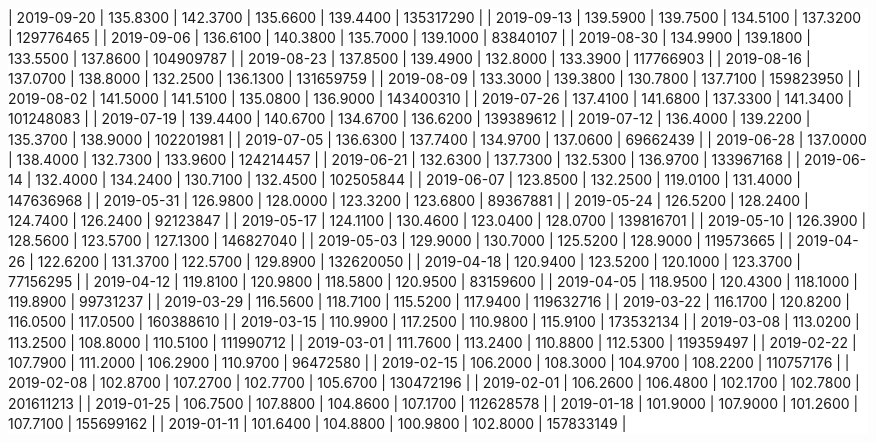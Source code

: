 | 2019-09-20 | 135.8300 | 142.3700 | 135.6600 | 139.4400 | 135317290 |
| 2019-09-13 | 139.5900 | 139.7500 | 134.5100 | 137.3200 | 129776465 |
| 2019-09-06 | 136.6100 | 140.3800 | 135.7000 | 139.1000 | 83840107 |
| 2019-08-30 | 134.9900 | 139.1800 | 133.5500 | 137.8600 | 104909787 |
| 2019-08-23 | 137.8500 | 139.4900 | 132.8000 | 133.3900 | 117766903 |
| 2019-08-16 | 137.0700 | 138.8000 | 132.2500 | 136.1300 | 131659759 |
| 2019-08-09 | 133.3000 | 139.3800 | 130.7800 | 137.7100 | 159823950 |
| 2019-08-02 | 141.5000 | 141.5100 | 135.0800 | 136.9000 | 143400310 |
| 2019-07-26 | 137.4100 | 141.6800 | 137.3300 | 141.3400 | 101248083 |
| 2019-07-19 | 139.4400 | 140.6700 | 134.6700 | 136.6200 | 139389612 |
| 2019-07-12 | 136.4000 | 139.2200 | 135.3700 | 138.9000 | 102201981 |
| 2019-07-05 | 136.6300 | 137.7400 | 134.9700 | 137.0600 | 69662439 |
| 2019-06-28 | 137.0000 | 138.4000 | 132.7300 | 133.9600 | 124214457 |
| 2019-06-21 | 132.6300 | 137.7300 | 132.5300 | 136.9700 | 133967168 |
| 2019-06-14 | 132.4000 | 134.2400 | 130.7100 | 132.4500 | 102505844 |
| 2019-06-07 | 123.8500 | 132.2500 | 119.0100 | 131.4000 | 147636968 |
| 2019-05-31 | 126.9800 | 128.0000 | 123.3200 | 123.6800 | 89367881 |
| 2019-05-24 | 126.5200 | 128.2400 | 124.7400 | 126.2400 | 92123847 |
| 2019-05-17 | 124.1100 | 130.4600 | 123.0400 | 128.0700 | 139816701 |
| 2019-05-10 | 126.3900 | 128.5600 | 123.5700 | 127.1300 | 146827040 |
| 2019-05-03 | 129.9000 | 130.7000 | 125.5200 | 128.9000 | 119573665 |
| 2019-04-26 | 122.6200 | 131.3700 | 122.5700 | 129.8900 | 132620050 |
| 2019-04-18 | 120.9400 | 123.5200 | 120.1000 | 123.3700 | 77156295 |
| 2019-04-12 | 119.8100 | 120.9800 | 118.5800 | 120.9500 | 83159600 |
| 2019-04-05 | 118.9500 | 120.4300 | 118.1000 | 119.8900 | 99731237 |
| 2019-03-29 | 116.5600 | 118.7100 | 115.5200 | 117.9400 | 119632716 |
| 2019-03-22 | 116.1700 | 120.8200 | 116.0500 | 117.0500 | 160388610 |
| 2019-03-15 | 110.9900 | 117.2500 | 110.9800 | 115.9100 | 173532134 |
| 2019-03-08 | 113.0200 | 113.2500 | 108.8000 | 110.5100 | 111990712 |
| 2019-03-01 | 111.7600 | 113.2400 | 110.8800 | 112.5300 | 119359497 |
| 2019-02-22 | 107.7900 | 111.2000 | 106.2900 | 110.9700 | 96472580 |
| 2019-02-15 | 106.2000 | 108.3000 | 104.9700 | 108.2200 | 110757176 |
| 2019-02-08 | 102.8700 | 107.2700 | 102.7700 | 105.6700 | 130472196 |
| 2019-02-01 | 106.2600 | 106.4800 | 102.1700 | 102.7800 | 201611213 |
| 2019-01-25 | 106.7500 | 107.8800 | 104.8600 | 107.1700 | 112628578 |
| 2019-01-18 | 101.9000 | 107.9000 | 101.2600 | 107.7100 | 155699162 |
| 2019-01-11 | 101.6400 | 104.8800 | 100.9800 | 102.8000 | 157833149 |
